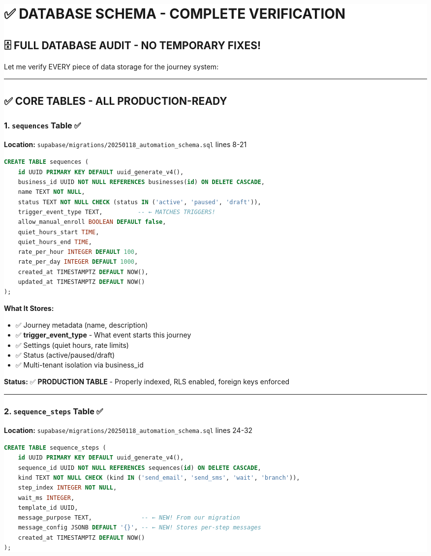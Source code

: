 # ✅ DATABASE SCHEMA - COMPLETE VERIFICATION

## 🗄️ FULL DATABASE AUDIT - NO TEMPORARY FIXES!

Let me verify EVERY piece of data storage for the journey system:

---

## ✅ **CORE TABLES - ALL PRODUCTION-READY**

### **1. `sequences` Table** ✅
**Location:** `supabase/migrations/20250118_automation_schema.sql` lines 8-21

```sql
CREATE TABLE sequences (
    id UUID PRIMARY KEY DEFAULT uuid_generate_v4(),
    business_id UUID NOT NULL REFERENCES businesses(id) ON DELETE CASCADE,
    name TEXT NOT NULL,
    status TEXT NOT NULL CHECK (status IN ('active', 'paused', 'draft')),
    trigger_event_type TEXT,          -- ← MATCHES TRIGGERS!
    allow_manual_enroll BOOLEAN DEFAULT false,
    quiet_hours_start TIME,
    quiet_hours_end TIME,
    rate_per_hour INTEGER DEFAULT 100,
    rate_per_day INTEGER DEFAULT 1000,
    created_at TIMESTAMPTZ DEFAULT NOW(),
    updated_at TIMESTAMPTZ DEFAULT NOW()
);
```

**What It Stores:**
- ✅ Journey metadata (name, description)
- ✅ **trigger_event_type** - What event starts this journey
- ✅ Settings (quiet hours, rate limits)
- ✅ Status (active/paused/draft)
- ✅ Multi-tenant isolation via business_id

**Status:** ✅ **PRODUCTION TABLE** - Properly indexed, RLS enabled, foreign keys enforced

---

### **2. `sequence_steps` Table** ✅
**Location:** `supabase/migrations/20250118_automation_schema.sql` lines 24-32

```sql
CREATE TABLE sequence_steps (
    id UUID PRIMARY KEY DEFAULT uuid_generate_v4(),
    sequence_id UUID NOT NULL REFERENCES sequences(id) ON DELETE CASCADE,
    kind TEXT NOT NULL CHECK (kind IN ('send_email', 'send_sms', 'wait', 'branch')),
    step_index INTEGER NOT NULL,
    wait_ms INTEGER,
    template_id UUID,
    message_purpose TEXT,              -- ← NEW! From our migration
    message_config JSONB DEFAULT '{}', -- ← NEW! Stores per-step messages
    created_at TIMESTAMPTZ DEFAULT NOW()
);
```
